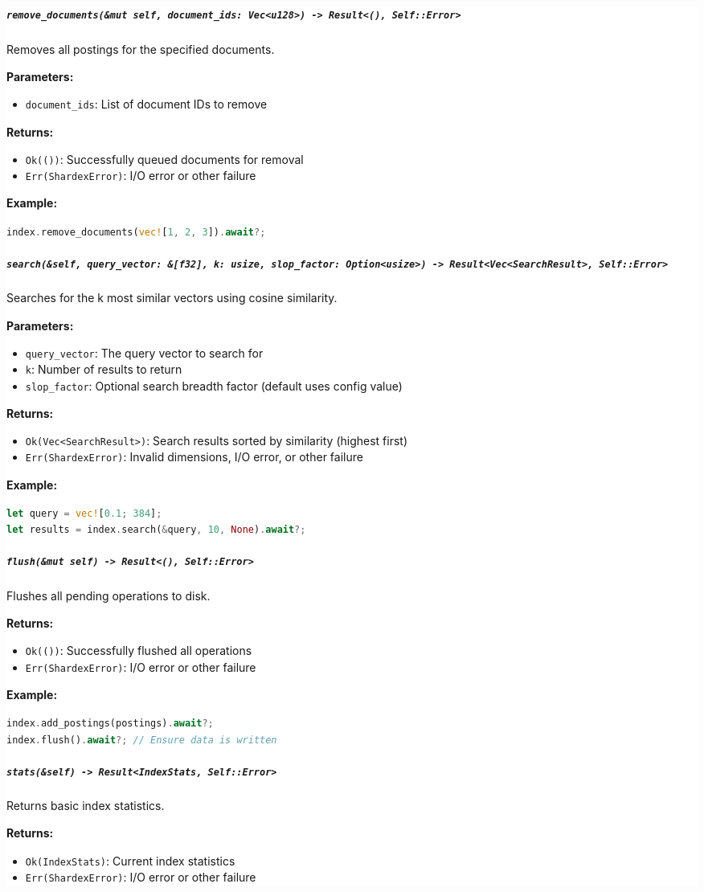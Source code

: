 ##### `remove_documents(&mut self, document_ids: Vec<u128>) -> Result<(), Self::Error>`

Removes all postings for the specified documents.

**Parameters:**
- `document_ids`: List of document IDs to remove

**Returns:**
- `Ok(())`: Successfully queued documents for removal
- `Err(ShardexError)`: I/O error or other failure

**Example:**
```rust
index.remove_documents(vec![1, 2, 3]).await?;
```

##### `search(&self, query_vector: &[f32], k: usize, slop_factor: Option<usize>) -> Result<Vec<SearchResult>, Self::Error>`

Searches for the k most similar vectors using cosine similarity.

**Parameters:**
- `query_vector`: The query vector to search for
- `k`: Number of results to return
- `slop_factor`: Optional search breadth factor (default uses config value)

**Returns:**
- `Ok(Vec<SearchResult>)`: Search results sorted by similarity (highest first)
- `Err(ShardexError)`: Invalid dimensions, I/O error, or other failure

**Example:**
```rust
let query = vec![0.1; 384];
let results = index.search(&query, 10, None).await?;
```

##### `flush(&mut self) -> Result<(), Self::Error>`

Flushes all pending operations to disk.

**Returns:**
- `Ok(())`: Successfully flushed all operations
- `Err(ShardexError)`: I/O error or other failure

**Example:**
```rust
index.add_postings(postings).await?;
index.flush().await?; // Ensure data is written
```

##### `stats(&self) -> Result<IndexStats, Self::Error>`

Returns basic index statistics.

**Returns:**
- `Ok(IndexStats)`: Current index statistics
- `Err(ShardexError)`: I/O error or other failure
